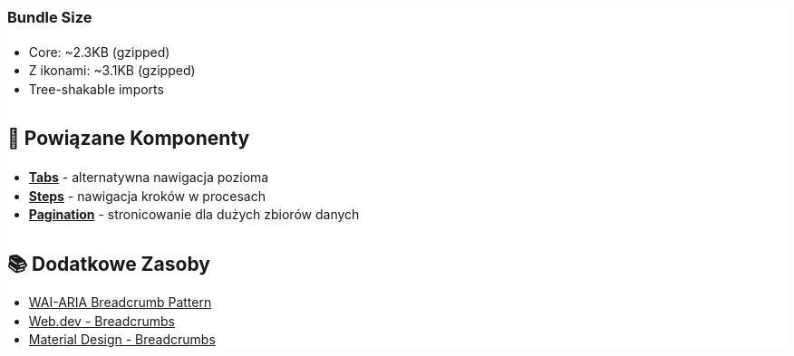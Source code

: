 ### Bundle Size
- Core: ~2.3KB (gzipped)
- Z ikonami: ~3.1KB (gzipped)
- Tree-shakable imports

## 🔗 Powiązane Komponenty

- **[Tabs](/tabs)** - alternatywna nawigacja pozioma
- **[Steps](/steps)** - nawigacja kroków w procesach
- **[Pagination](/pagination)** - stronicowanie dla dużych zbiorów danych

## 📚 Dodatkowe Zasoby

- [WAI-ARIA Breadcrumb Pattern](https://www.w3.org/WAI/ARIA/apg/patterns/breadcrumb/)
- [Web.dev - Breadcrumbs](https://web.dev/breadcrumbs/)
- [Material Design - Breadcrumbs](https://material.io/components/breadcrumbs)
